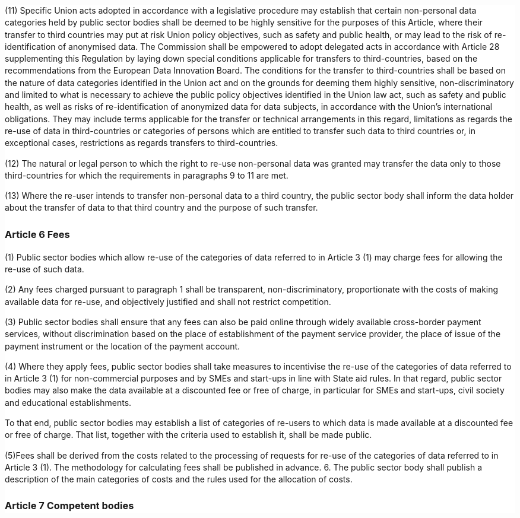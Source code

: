 (11) Specific Union acts adopted in accordance with a legislative procedure may establish that certain non-personal data categories held by public sector bodies shall be deemed to be highly sensitive for the purposes of this Article, where their transfer to third countries may put at risk Union policy objectives, such as safety and public health, or may lead to the risk of re-identification of anonymised data. The Commission shall be empowered to adopt delegated acts in accordance with Article 28 supplementing this Regulation by laying down special conditions applicable for transfers to third-countries, based on the recommendations from the European Data Innovation Board. The conditions for the transfer to third-countries shall be based on the nature of data categories identified in the Union act and on the grounds for deeming them highly sensitive, non-discriminatory and limited to what is necessary to achieve the public policy objectives identified in the Union law act, such as safety and public health, as well as risks of re-identification of anonymized data for data subjects, in accordance with the Union’s international obligations. They may include terms applicable for the transfer or technical arrangements in this regard, limitations as regards the re-use of data in third-countries or categories of persons which are entitled to transfer such data to third countries or, in exceptional cases, restrictions as regards transfers to third-countries.

(12) The natural or legal person to which the right to re-use non-personal data was granted may transfer the data only to those third-countries for which the requirements in paragraphs 9 to 11 are met.

(13) Where the re-user intends to transfer non-personal data to a third country, the public sector body shall inform the data holder about the transfer of data to that third country and the purpose of such transfer.

### Article 6 Fees

(1) Public sector bodies which allow re-use of the categories of data referred to in Article 3 (1) may charge fees for allowing the re-use of such data.

(2) Any fees charged pursuant to paragraph 1 shall be transparent, non-discriminatory, proportionate with the costs of making available data for re-use, and objectively justified and shall not restrict competition.

(3) Public sector bodies shall ensure that any fees can also be paid online through widely available cross-border payment services, without discrimination based on the place of establishment of the payment service provider, the place of issue of the payment instrument or the location of the payment account.

(4)  Where they apply fees, public sector bodies shall take measures to incentivise the re-use of the categories of data referred to in Article 3 (1) for non-commercial purposes and by SMEs and start-ups in line with State aid rules. In that regard, public sector bodies may also make the data available at a discounted fee or free of charge, in particular for SMEs and start-ups, civil society and educational establishments.

To that end, public sector bodies may establish a list of categories of re-users to which data is made available at a discounted fee or free of charge. That list, together with the criteria used to establish it, shall be made public.

(5)Fees shall be derived from the costs related to the processing of requests for re-use of the categories of data referred to in Article 3 (1). The methodology for calculating fees shall be published in advance. 6. The public sector body shall publish a description of the main categories of costs and the rules used for the allocation of costs.

### Article 7 Competent bodies
